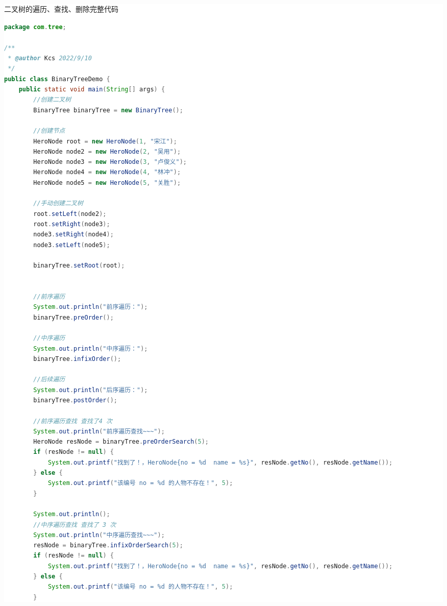 



二叉树的遍历、查找、删除完整代码

```java
package com.tree;

/**
 * @author Kcs 2022/9/10
 */
public class BinaryTreeDemo {
    public static void main(String[] args) {
        //创建二叉树
        BinaryTree binaryTree = new BinaryTree();

        //创建节点
        HeroNode root = new HeroNode(1, "宋江");
        HeroNode node2 = new HeroNode(2, "吴用");
        HeroNode node3 = new HeroNode(3, "卢俊义");
        HeroNode node4 = new HeroNode(4, "林冲");
        HeroNode node5 = new HeroNode(5, "关胜");

        //手动创建二叉树
        root.setLeft(node2);
        root.setRight(node3);
        node3.setRight(node4);
        node3.setLeft(node5);

        binaryTree.setRoot(root);


        //前序遍历
        System.out.println("前序遍历：");
        binaryTree.preOrder();

        //中序遍历
        System.out.println("中序遍历：");
        binaryTree.infixOrder();

        //后续遍历
        System.out.println("后序遍历：");
        binaryTree.postOrder();

        //前序遍历查找 查找了4 次
        System.out.println("前序遍历查找~~~");
        HeroNode resNode = binaryTree.preOrderSearch(5);
        if (resNode != null) {
            System.out.printf("找到了！，HeroNode{no = %d  name = %s}", resNode.getNo(), resNode.getName());
        } else {
            System.out.printf("该编号 no = %d 的人物不存在！", 5);
        }

        System.out.println();
        //中序遍历查找 查找了 3 次
        System.out.println("中序遍历查找~~~");
        resNode = binaryTree.infixOrderSearch(5);
        if (resNode != null) {
            System.out.printf("找到了！，HeroNode{no = %d  name = %s}", resNode.getNo(), resNode.getName());
        } else {
            System.out.printf("该编号 no = %d 的人物不存在！", 5);
        }

```